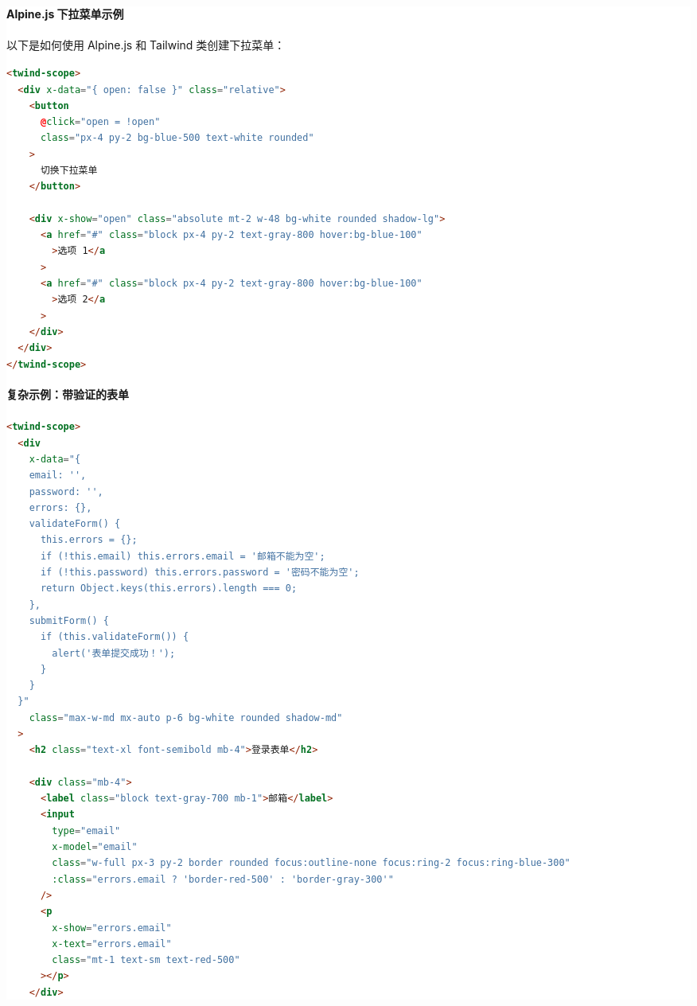 #### Alpine.js 下拉菜单示例

以下是如何使用 Alpine.js 和 Tailwind 类创建下拉菜单：

```html
<twind-scope>
  <div x-data="{ open: false }" class="relative">
    <button
      @click="open = !open"
      class="px-4 py-2 bg-blue-500 text-white rounded"
    >
      切换下拉菜单
    </button>

    <div x-show="open" class="absolute mt-2 w-48 bg-white rounded shadow-lg">
      <a href="#" class="block px-4 py-2 text-gray-800 hover:bg-blue-100"
        >选项 1</a
      >
      <a href="#" class="block px-4 py-2 text-gray-800 hover:bg-blue-100"
        >选项 2</a
      >
    </div>
  </div>
</twind-scope>
```

#### 复杂示例：带验证的表单

```html
<twind-scope>
  <div
    x-data="{ 
    email: '',
    password: '',
    errors: {},
    validateForm() {
      this.errors = {};
      if (!this.email) this.errors.email = '邮箱不能为空';
      if (!this.password) this.errors.password = '密码不能为空';
      return Object.keys(this.errors).length === 0;
    },
    submitForm() {
      if (this.validateForm()) {
        alert('表单提交成功！');
      }
    }
  }"
    class="max-w-md mx-auto p-6 bg-white rounded shadow-md"
  >
    <h2 class="text-xl font-semibold mb-4">登录表单</h2>

    <div class="mb-4">
      <label class="block text-gray-700 mb-1">邮箱</label>
      <input
        type="email"
        x-model="email"
        class="w-full px-3 py-2 border rounded focus:outline-none focus:ring-2 focus:ring-blue-300"
        :class="errors.email ? 'border-red-500' : 'border-gray-300'"
      />
      <p
        x-show="errors.email"
        x-text="errors.email"
        class="mt-1 text-sm text-red-500"
      ></p>
    </div>
```